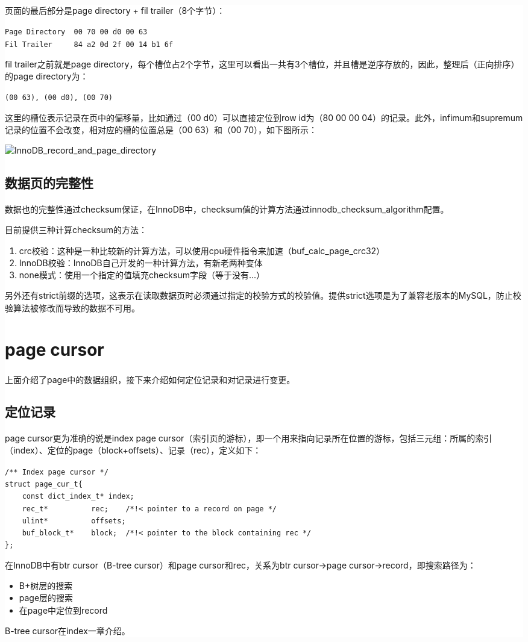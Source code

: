 页面的最后部分是page directory + fil trailer（8个字节）：

````
Page Directory  00 70 00 d0 00 63
Fil Trailer     84 a2 0d 2f 00 14 b1 6f
````

fil trailer之前就是page directory，每个槽位占2个字节，这里可以看出一共有3个槽位，并且槽是逆序存放的，因此，整理后（正向排序）的page directory为：

````
(00 63), (00 d0), (00 70)
````

这里的槽位表示记录在页中的偏移量，比如通过（00 d0）可以直接定位到row id为（80 00 00 04）的记录。此外，infimum和supremum记录的位置不会改变，相对应的槽的位置总是（00 63）和（00 70），如下图所示：

![InnoDB_record_and_page_directory](/InnoDB_record_and_page_directory.png)

## 数据页的完整性

数据也的完整性通过checksum保证，在InnoDB中，checksum值的计算方法通过innodb_checksum_algorithm配置。

目前提供三种计算checksum的方法：

1. crc校验：这种是一种比较新的计算方法，可以使用cpu硬件指令来加速（buf_calc_page_crc32）
2. InnoDB校验：InnoDB自己开发的一种计算方法，有新老两种变体
3. none模式：使用一个指定的值填充checksum字段（等于没有...）

另外还有strict前缀的选项，这表示在读取数据页时必须通过指定的校验方式的校验值。提供strict选项是为了兼容老版本的MySQL，防止校验算法被修改而导致的数据不可用。

# page cursor

上面介绍了page中的数据组织，接下来介绍如何定位记录和对记录进行变更。

## 定位记录

page cursor更为准确的说是index page cursor（索引页的游标），即一个用来指向记录所在位置的游标，包括三元组：所属的索引（index）、定位的page（block+offsets）、记录（rec），定义如下：

````
/** Index page cursor */
struct page_cur_t{
    const dict_index_t* index;
    rec_t*          rec;    /*!< pointer to a record on page */
    ulint*          offsets;
    buf_block_t*    block;  /*!< pointer to the block containing rec */
};
````

在InnoDB中有btr cursor（B-tree cursor）和page cursor和rec，关系为btr cursor→page cursor→record，即搜索路径为：

- B+树层的搜索
- page层的搜索
- 在page中定位到record

B-tree cursor在index一章介绍。
